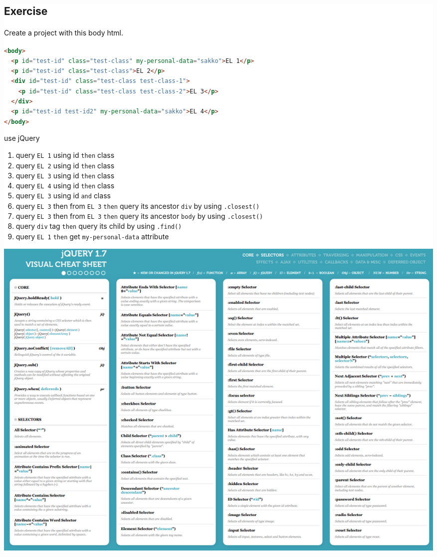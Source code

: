 ## Exercise

Create a project with this body html.

```html
<body>
  <p id="test-id" class="test-class" my-personal-data="sakko">EL 1</p>
  <p id="test-id" class="test-class">EL 2</p>
  <div id="test-id" class="test-class test-class-1">
    <p id="test-id" class="test-class test-class-2">EL 3</p>
  </div>
  <p id="test-id test-id2" my-personal-data="sakko">EL 4</p>
</body>
```

use jQuery
1. query `EL 1` using id `then` class
1. query `EL 2` using id `then` class
1. query `EL 3` using id `then` class
1. query `EL 4` using id `then` class
1. query `EL 3` using id `and` class
1. query `EL 3` then from `EL 3` `then` query its ancestor `div` by using `.closest()`
1. query `EL 3` then from `EL 3` `then` query its ancestor `body` by using `.closest()`
1. query `div` tag `then` query its child by using `.find()`
1. query `EL 1` `then` get `my-personal-data` attribute


![Image](https://raw.githubusercontent.com/SaKKo/muic-iccs474-2015t2/master/assets/jQuery-cheatsheet.png)
